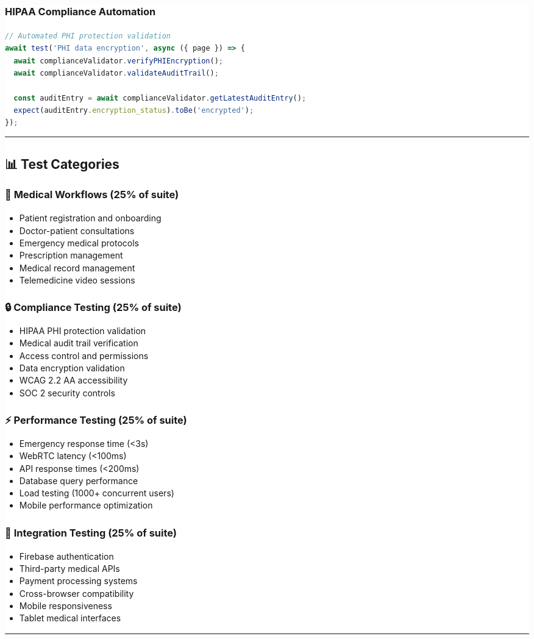 ### **HIPAA Compliance Automation**
```typescript
// Automated PHI protection validation
await test('PHI data encryption', async ({ page }) => {
  await complianceValidator.verifyPHIEncryption();
  await complianceValidator.validateAuditTrail();
  
  const auditEntry = await complianceValidator.getLatestAuditEntry();
  expect(auditEntry.encryption_status).toBe('encrypted');
});
```

---

## 📊 Test Categories

### 🏥 **Medical Workflows (25% of suite)**
- Patient registration and onboarding
- Doctor-patient consultations
- Emergency medical protocols
- Prescription management
- Medical record management
- Telemedicine video sessions

### 🔒 **Compliance Testing (25% of suite)**
- HIPAA PHI protection validation
- Medical audit trail verification
- Access control and permissions
- Data encryption validation
- WCAG 2.2 AA accessibility
- SOC 2 security controls

### ⚡ **Performance Testing (25% of suite)**
- Emergency response time (<3s)
- WebRTC latency (<100ms)
- API response times (<200ms)
- Database query performance
- Load testing (1000+ concurrent users)
- Mobile performance optimization

### 🔗 **Integration Testing (25% of suite)**
- Firebase authentication
- Third-party medical APIs
- Payment processing systems
- Cross-browser compatibility
- Mobile responsiveness
- Tablet medical interfaces

---
